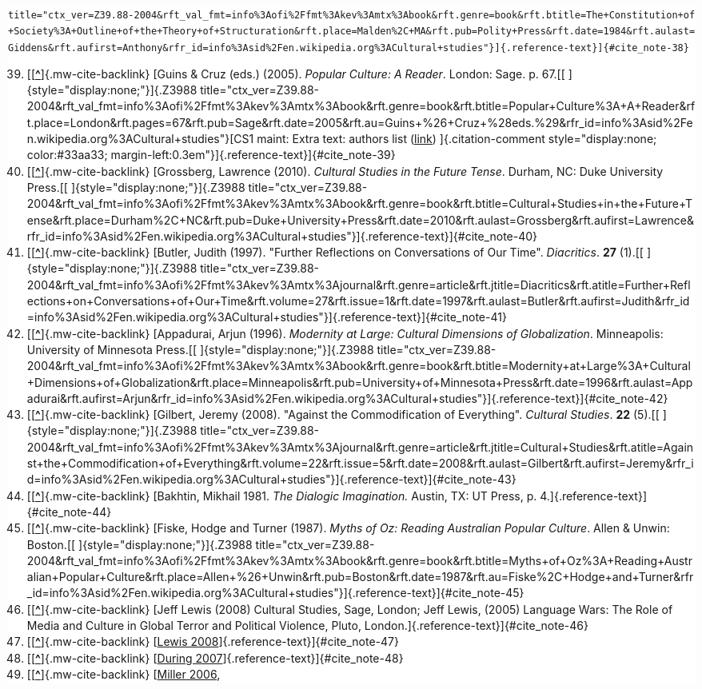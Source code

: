     title="ctx_ver=Z39.88-2004&rft_val_fmt=info%3Aofi%2Ffmt%3Akev%3Amtx%3Abook&rft.genre=book&rft.btitle=The+Constitution+of+Society%3A+Outline+of+the+Theory+of+Structuration&rft.place=Malden%2C+MA&rft.pub=Polity+Press&rft.date=1984&rft.aulast=Giddens&rft.aufirst=Anthony&rfr_id=info%3Asid%2Fen.wikipedia.org%3ACultural+studies"}]{.reference-text}]{#cite_note-38}
39. [[**[\^](#cite_ref-39)**]{.mw-cite-backlink} [Guins & Cruz (eds.)
    (2005). *Popular Culture: A Reader*. London: Sage.
    p. 67.[[ ]{style="display:none;"}]{.Z3988
    title="ctx_ver=Z39.88-2004&rft_val_fmt=info%3Aofi%2Ffmt%3Akev%3Amtx%3Abook&rft.genre=book&rft.btitle=Popular+Culture%3A+A+Reader&rft.place=London&rft.pages=67&rft.pub=Sage&rft.date=2005&rft.au=Guins+%26+Cruz+%28eds.%29&rfr_id=info%3Asid%2Fen.wikipedia.org%3ACultural+studies"}[CS1
    maint: Extra text: authors list
    ([link](/wiki/Category:CS1_maint:_Extra_text:_authors_list "Category:CS1 maint: Extra text: authors list"))
    ]{.citation-comment
    style="display:none; color:#33aa33; margin-left:0.3em"}]{.reference-text}]{#cite_note-39}
40. [[**[\^](#cite_ref-40)**]{.mw-cite-backlink} [Grossberg, Lawrence
    (2010). *Cultural Studies in the Future Tense*. Durham, NC: Duke
    University Press.[[ ]{style="display:none;"}]{.Z3988
    title="ctx_ver=Z39.88-2004&rft_val_fmt=info%3Aofi%2Ffmt%3Akev%3Amtx%3Abook&rft.genre=book&rft.btitle=Cultural+Studies+in+the+Future+Tense&rft.place=Durham%2C+NC&rft.pub=Duke+University+Press&rft.date=2010&rft.aulast=Grossberg&rft.aufirst=Lawrence&rfr_id=info%3Asid%2Fen.wikipedia.org%3ACultural+studies"}]{.reference-text}]{#cite_note-40}
41. [[**[\^](#cite_ref-41)**]{.mw-cite-backlink} [Butler, Judith (1997).
    \"Further Reflections on Conversations of Our Time\". *Diacritics*.
    **27** (1).[[ ]{style="display:none;"}]{.Z3988
    title="ctx_ver=Z39.88-2004&rft_val_fmt=info%3Aofi%2Ffmt%3Akev%3Amtx%3Ajournal&rft.genre=article&rft.jtitle=Diacritics&rft.atitle=Further+Reflections+on+Conversations+of+Our+Time&rft.volume=27&rft.issue=1&rft.date=1997&rft.aulast=Butler&rft.aufirst=Judith&rfr_id=info%3Asid%2Fen.wikipedia.org%3ACultural+studies"}]{.reference-text}]{#cite_note-41}
42. [[**[\^](#cite_ref-42)**]{.mw-cite-backlink} [Appadurai, Arjun
    (1996). *Modernity at Large: Cultural Dimensions of Globalization*.
    Minneapolis: University of Minnesota
    Press.[[ ]{style="display:none;"}]{.Z3988
    title="ctx_ver=Z39.88-2004&rft_val_fmt=info%3Aofi%2Ffmt%3Akev%3Amtx%3Abook&rft.genre=book&rft.btitle=Modernity+at+Large%3A+Cultural+Dimensions+of+Globalization&rft.place=Minneapolis&rft.pub=University+of+Minnesota+Press&rft.date=1996&rft.aulast=Appadurai&rft.aufirst=Arjun&rfr_id=info%3Asid%2Fen.wikipedia.org%3ACultural+studies"}]{.reference-text}]{#cite_note-42}
43. [[**[\^](#cite_ref-43)**]{.mw-cite-backlink} [Gilbert, Jeremy
    (2008). \"Against the Commodification of Everything\". *Cultural
    Studies*. **22** (5).[[ ]{style="display:none;"}]{.Z3988
    title="ctx_ver=Z39.88-2004&rft_val_fmt=info%3Aofi%2Ffmt%3Akev%3Amtx%3Ajournal&rft.genre=article&rft.jtitle=Cultural+Studies&rft.atitle=Against+the+Commodification+of+Everything&rft.volume=22&rft.issue=5&rft.date=2008&rft.aulast=Gilbert&rft.aufirst=Jeremy&rfr_id=info%3Asid%2Fen.wikipedia.org%3ACultural+studies"}]{.reference-text}]{#cite_note-43}
44. [[**[\^](#cite_ref-44)**]{.mw-cite-backlink} [Bakhtin, Mikhail 1981.
    *The Dialogic Imagination.* Austin, TX: UT Press, p.
    4.]{.reference-text}]{#cite_note-44}
45. [[**[\^](#cite_ref-45)**]{.mw-cite-backlink} [Fiske, Hodge and
    Turner (1987). *Myths of Oz: Reading Australian Popular Culture*.
    Allen & Unwin: Boston.[[ ]{style="display:none;"}]{.Z3988
    title="ctx_ver=Z39.88-2004&rft_val_fmt=info%3Aofi%2Ffmt%3Akev%3Amtx%3Abook&rft.genre=book&rft.btitle=Myths+of+Oz%3A+Reading+Australian+Popular+Culture&rft.place=Allen+%26+Unwin&rft.pub=Boston&rft.date=1987&rft.au=Fiske%2C+Hodge+and+Turner&rfr_id=info%3Asid%2Fen.wikipedia.org%3ACultural+studies"}]{.reference-text}]{#cite_note-45}
46. [[**[\^](#cite_ref-46)**]{.mw-cite-backlink} [Jeff Lewis (2008)
    Cultural Studies, Sage, London; Jeff Lewis, (2005) Language Wars:
    The Role of Media and Culture in Global Terror and Political
    Violence, Pluto, London.]{.reference-text}]{#cite_note-46}
47. [[**[\^](#cite_ref-47)**]{.mw-cite-backlink} [[Lewis
    2008](#CITEREFLewis2008)]{.reference-text}]{#cite_note-47}
48. [[**[\^](#cite_ref-48)**]{.mw-cite-backlink} [[During
    2007](#CITEREFDuring2007)]{.reference-text}]{#cite_note-48}
49. [[**[\^](#cite_ref-49)**]{.mw-cite-backlink} [[Miller
    2006](#CITEREFMiller2006),